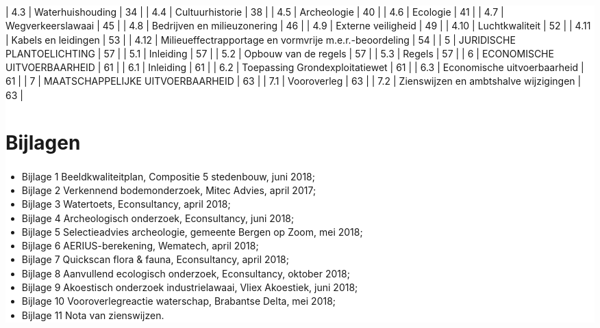 | 4.3  | Waterhuishouding                                       | 34 |
| 4.4  | Cultuurhistorie                                        | 38 |
| 4.5  | Archeologie                                            | 40 |
| 4.6  | Ecologie                                               | 41 |
| 4.7  | Wegverkeerslawaai                                      | 45 |
| 4.8  | Bedrijven en milieuzonering                            | 46 |
| 4.9  | Externe veiligheid                                     | 49 |
| 4.10 | Luchtkwaliteit                                         | 52 |
| 4.11 | Kabels en leidingen                                    | 53 |
| 4.12 | Milieueffectrapportage en vormvrije m.e.r.-beoordeling | 54 |
| 5    | JURIDISCHE PLANTOELICHTING                             | 57 |
| 5.1  | Inleiding                                              | 57 |
| 5.2  | Opbouw van de regels                                   | 57 |
| 5.3  | Regels                                                 | 57 |
| 6    | ECONOMISCHE UITVOERBAARHEID                            | 61 |
| 6.1  | Inleiding                                              | 61 |
| 6.2  | Toepassing Grondexploitatiewet                         | 61 |
| 6.3  | Economische uitvoerbaarheid                            | 61 |
| 7    | MAATSCHAPPELIJKE UITVOERBAARHEID                       | 63 |
| 7.1  | Vooroverleg                                            | 63 |
| 7.2  | Zienswijzen en ambtshalve wijzigingen                  | 63 |

# **Bijlagen**

- Bijlage 1 Beeldkwaliteitplan, Compositie 5 stedenbouw, juni 2018;
- Bijlage 2 Verkennend bodemonderzoek, Mitec Advies, april 2017;
- Bijlage 3 Watertoets, Econsultancy, april 2018;
- Bijlage 4 Archeologisch onderzoek, Econsultancy, juni 2018;
- Bijlage 5 Selectieadvies archeologie, gemeente Bergen op Zoom, mei 2018;
- Bijlage 6 AERIUS-berekening, Wematech, april 2018;
- Bijlage 7 Quickscan flora & fauna, Econsultancy, april 2018;
- Bijlage 8 Aanvullend ecologisch onderzoek, Econsultancy, oktober 2018;
- Bijlage 9 Akoestisch onderzoek industrielawaai, Vliex Akoestiek, juni 2018;
- Bijlage 10 Vooroverlegreactie waterschap, Brabantse Delta, mei 2018;
- Bijlage 11 Nota van zienswijzen.
